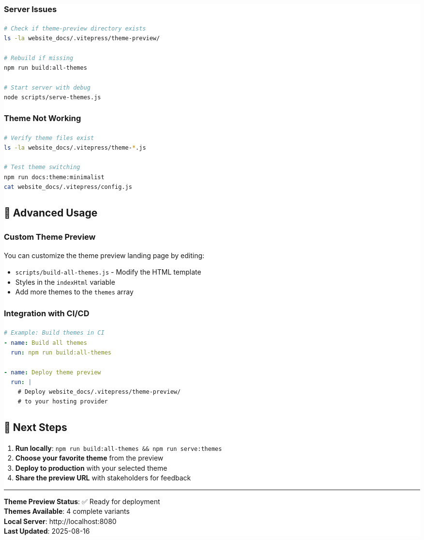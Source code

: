 ### Server Issues

```bash
# Check if theme-preview directory exists
ls -la website_docs/.vitepress/theme-preview/

# Rebuild if missing
npm run build:all-themes

# Start server with debug
node scripts/serve-themes.js
```

### Theme Not Working

```bash
# Verify theme files exist
ls -la website_docs/.vitepress/theme-*.js

# Test theme switching
npm run docs:theme:minimalist
cat website_docs/.vitepress/config.js
```

## 🚀 **Advanced Usage**

### Custom Theme Preview

You can customize the theme preview landing page by editing:
- `scripts/build-all-themes.js` - Modify the HTML template
- Styles in the `indexHtml` variable
- Add more themes to the `themes` array

### Integration with CI/CD

```yaml
# Example: Build themes in CI
- name: Build all themes
  run: npm run build:all-themes

- name: Deploy theme preview
  run: |
    # Deploy website_docs/.vitepress/theme-preview/
    # to your hosting provider
```

## 📝 **Next Steps**

1. **Run locally**: `npm run build:all-themes && npm run serve:themes`
2. **Choose your favorite theme** from the preview
3. **Deploy to production** with your selected theme
4. **Share the preview URL** with stakeholders for feedback

---

**Theme Preview Status**: ✅ Ready for deployment  
**Themes Available**: 4 complete variants  
**Local Server**: http://localhost:8080  
**Last Updated**: 2025-08-16